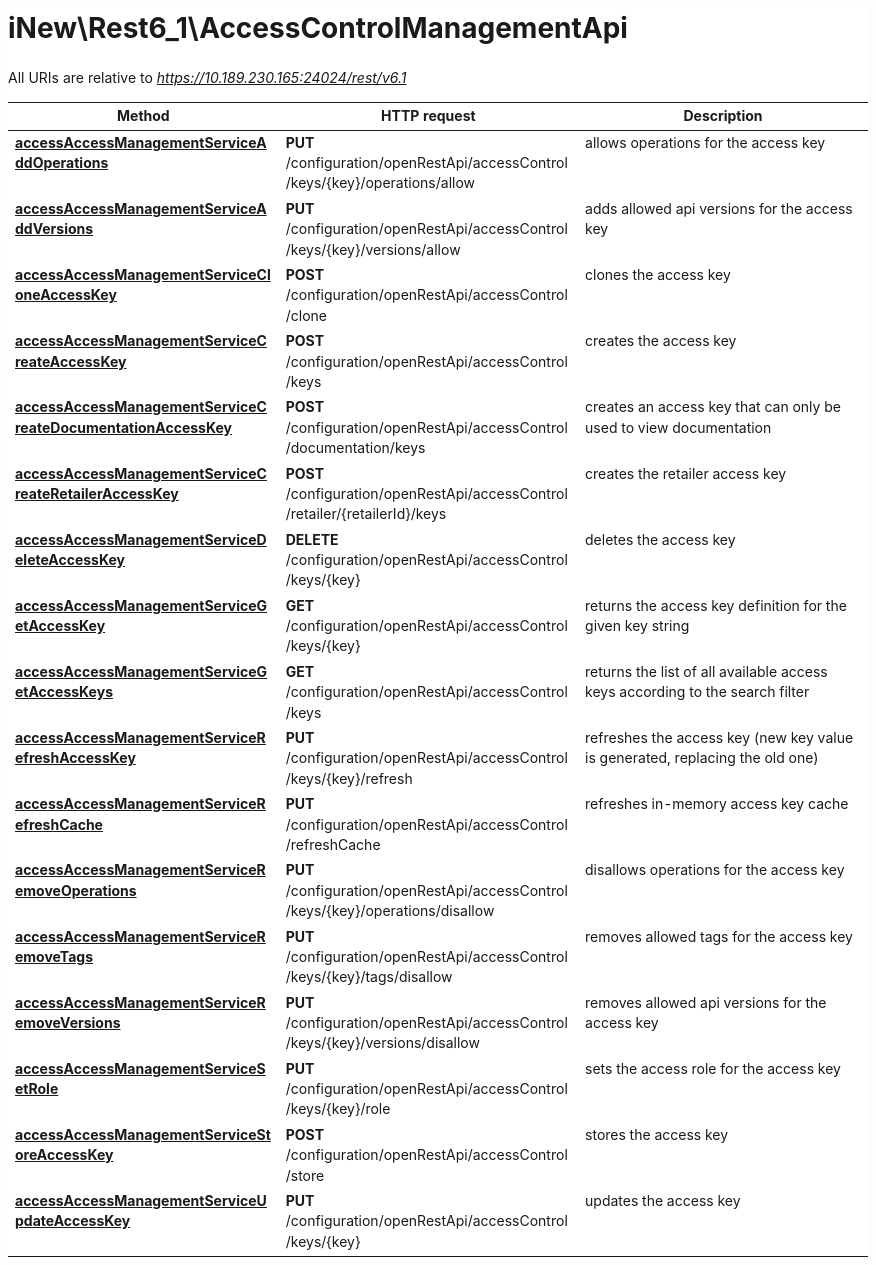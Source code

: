 # iNew\Rest6_1\AccessControlManagementApi

All URIs are relative to *https://10.189.230.165:24024/rest/v6.1*

Method | HTTP request | Description
------------- | ------------- | -------------
[**accessAccessManagementServiceAddOperations**](AccessControlManagementApi.md#accessAccessManagementServiceAddOperations) | **PUT** /configuration/openRestApi/accessControl/keys/{key}/operations/allow | allows operations for the access key
[**accessAccessManagementServiceAddVersions**](AccessControlManagementApi.md#accessAccessManagementServiceAddVersions) | **PUT** /configuration/openRestApi/accessControl/keys/{key}/versions/allow | adds allowed api versions for the access key
[**accessAccessManagementServiceCloneAccessKey**](AccessControlManagementApi.md#accessAccessManagementServiceCloneAccessKey) | **POST** /configuration/openRestApi/accessControl/clone | clones the access key
[**accessAccessManagementServiceCreateAccessKey**](AccessControlManagementApi.md#accessAccessManagementServiceCreateAccessKey) | **POST** /configuration/openRestApi/accessControl/keys | creates the access key
[**accessAccessManagementServiceCreateDocumentationAccessKey**](AccessControlManagementApi.md#accessAccessManagementServiceCreateDocumentationAccessKey) | **POST** /configuration/openRestApi/accessControl/documentation/keys | creates an access key that can only be used to view documentation
[**accessAccessManagementServiceCreateRetailerAccessKey**](AccessControlManagementApi.md#accessAccessManagementServiceCreateRetailerAccessKey) | **POST** /configuration/openRestApi/accessControl/retailer/{retailerId}/keys | creates the retailer access key
[**accessAccessManagementServiceDeleteAccessKey**](AccessControlManagementApi.md#accessAccessManagementServiceDeleteAccessKey) | **DELETE** /configuration/openRestApi/accessControl/keys/{key} | deletes the access key
[**accessAccessManagementServiceGetAccessKey**](AccessControlManagementApi.md#accessAccessManagementServiceGetAccessKey) | **GET** /configuration/openRestApi/accessControl/keys/{key} | returns the access key definition for the given key string
[**accessAccessManagementServiceGetAccessKeys**](AccessControlManagementApi.md#accessAccessManagementServiceGetAccessKeys) | **GET** /configuration/openRestApi/accessControl/keys | returns the list of all available access keys according to the search filter
[**accessAccessManagementServiceRefreshAccessKey**](AccessControlManagementApi.md#accessAccessManagementServiceRefreshAccessKey) | **PUT** /configuration/openRestApi/accessControl/keys/{key}/refresh | refreshes the access key (new key value is generated, replacing the old one)
[**accessAccessManagementServiceRefreshCache**](AccessControlManagementApi.md#accessAccessManagementServiceRefreshCache) | **PUT** /configuration/openRestApi/accessControl/refreshCache | refreshes in-memory access key cache
[**accessAccessManagementServiceRemoveOperations**](AccessControlManagementApi.md#accessAccessManagementServiceRemoveOperations) | **PUT** /configuration/openRestApi/accessControl/keys/{key}/operations/disallow | disallows operations for the access key
[**accessAccessManagementServiceRemoveTags**](AccessControlManagementApi.md#accessAccessManagementServiceRemoveTags) | **PUT** /configuration/openRestApi/accessControl/keys/{key}/tags/disallow | removes allowed tags for the access key
[**accessAccessManagementServiceRemoveVersions**](AccessControlManagementApi.md#accessAccessManagementServiceRemoveVersions) | **PUT** /configuration/openRestApi/accessControl/keys/{key}/versions/disallow | removes allowed api versions for the access key
[**accessAccessManagementServiceSetRole**](AccessControlManagementApi.md#accessAccessManagementServiceSetRole) | **PUT** /configuration/openRestApi/accessControl/keys/{key}/role | sets the access role for the access key
[**accessAccessManagementServiceStoreAccessKey**](AccessControlManagementApi.md#accessAccessManagementServiceStoreAccessKey) | **POST** /configuration/openRestApi/accessControl/store | stores the access key
[**accessAccessManagementServiceUpdateAccessKey**](AccessControlManagementApi.md#accessAccessManagementServiceUpdateAccessKey) | **PUT** /configuration/openRestApi/accessControl/keys/{key} | updates the access key
